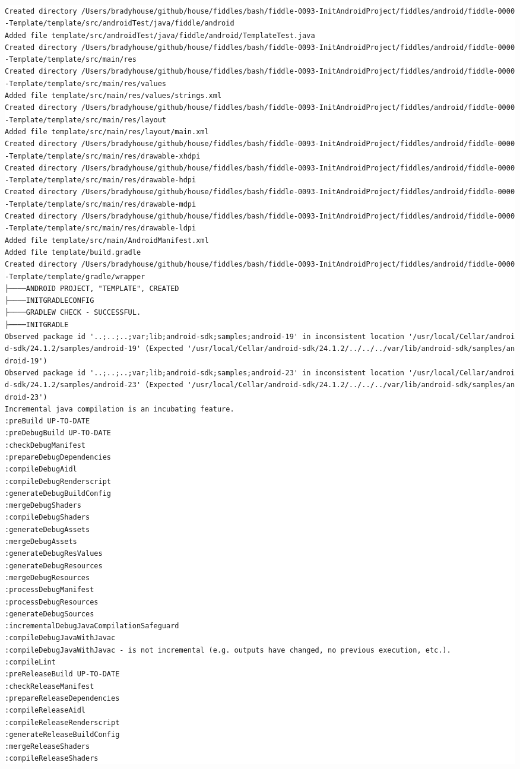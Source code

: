     Created directory /Users/bradyhouse/github/house/fiddles/bash/fiddle-0093-InitAndroidProject/fiddles/android/fiddle-0000-Template/template/src/androidTest/java/fiddle/android
    Added file template/src/androidTest/java/fiddle/android/TemplateTest.java
    Created directory /Users/bradyhouse/github/house/fiddles/bash/fiddle-0093-InitAndroidProject/fiddles/android/fiddle-0000-Template/template/src/main/res
    Created directory /Users/bradyhouse/github/house/fiddles/bash/fiddle-0093-InitAndroidProject/fiddles/android/fiddle-0000-Template/template/src/main/res/values
    Added file template/src/main/res/values/strings.xml
    Created directory /Users/bradyhouse/github/house/fiddles/bash/fiddle-0093-InitAndroidProject/fiddles/android/fiddle-0000-Template/template/src/main/res/layout
    Added file template/src/main/res/layout/main.xml
    Created directory /Users/bradyhouse/github/house/fiddles/bash/fiddle-0093-InitAndroidProject/fiddles/android/fiddle-0000-Template/template/src/main/res/drawable-xhdpi
    Created directory /Users/bradyhouse/github/house/fiddles/bash/fiddle-0093-InitAndroidProject/fiddles/android/fiddle-0000-Template/template/src/main/res/drawable-hdpi
    Created directory /Users/bradyhouse/github/house/fiddles/bash/fiddle-0093-InitAndroidProject/fiddles/android/fiddle-0000-Template/template/src/main/res/drawable-mdpi
    Created directory /Users/bradyhouse/github/house/fiddles/bash/fiddle-0093-InitAndroidProject/fiddles/android/fiddle-0000-Template/template/src/main/res/drawable-ldpi
    Added file template/src/main/AndroidManifest.xml
    Added file template/build.gradle
    Created directory /Users/bradyhouse/github/house/fiddles/bash/fiddle-0093-InitAndroidProject/fiddles/android/fiddle-0000-Template/template/gradle/wrapper
    ├────ANDROID PROJECT, "TEMPLATE", CREATED
    ├────INITGRADLECONFIG
    ├────GRADLEW CHECK - SUCCESSFUL.
    ├────INITGRADLE
    Observed package id '..;..;..;var;lib;android-sdk;samples;android-19' in inconsistent location '/usr/local/Cellar/android-sdk/24.1.2/samples/android-19' (Expected '/usr/local/Cellar/android-sdk/24.1.2/../../../var/lib/android-sdk/samples/android-19')
    Observed package id '..;..;..;var;lib;android-sdk;samples;android-23' in inconsistent location '/usr/local/Cellar/android-sdk/24.1.2/samples/android-23' (Expected '/usr/local/Cellar/android-sdk/24.1.2/../../../var/lib/android-sdk/samples/android-23')
    Incremental java compilation is an incubating feature.
    :preBuild UP-TO-DATE
    :preDebugBuild UP-TO-DATE
    :checkDebugManifest
    :prepareDebugDependencies
    :compileDebugAidl
    :compileDebugRenderscript
    :generateDebugBuildConfig
    :mergeDebugShaders
    :compileDebugShaders
    :generateDebugAssets
    :mergeDebugAssets
    :generateDebugResValues
    :generateDebugResources
    :mergeDebugResources
    :processDebugManifest
    :processDebugResources
    :generateDebugSources
    :incrementalDebugJavaCompilationSafeguard
    :compileDebugJavaWithJavac
    :compileDebugJavaWithJavac - is not incremental (e.g. outputs have changed, no previous execution, etc.).
    :compileLint
    :preReleaseBuild UP-TO-DATE
    :checkReleaseManifest
    :prepareReleaseDependencies
    :compileReleaseAidl
    :compileReleaseRenderscript
    :generateReleaseBuildConfig
    :mergeReleaseShaders
    :compileReleaseShaders